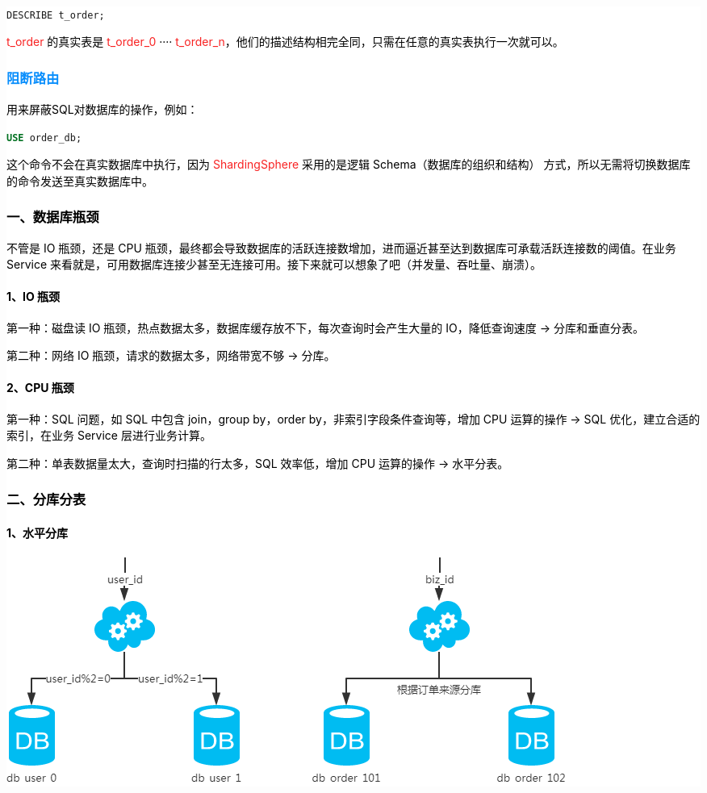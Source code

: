 ```sql
DESCRIBE t_order;
```

<font style="color:rgb(248, 35, 35);">t_order</font><font style="color:rgb(0, 0, 0);"> 的真实表是 </font><font style="color:rgb(248, 35, 35);">t_order_0</font><font style="color:rgb(0, 0, 0);"> ···· </font><font style="color:rgb(248, 35, 35);">t_order_n</font><font style="color:rgb(0, 0, 0);">，他们的描述结构相完全同，只需在任意的真实表执行一次就可以。</font>

### <font style="color:rgb(9, 142, 252) !important;">阻断路由</font>
<font style="color:rgb(0, 0, 0);">用来屏蔽SQL对数据库的操作，例如：</font>

```sql
USE order_db;
```

<font style="color:rgb(0, 0, 0);">这个命令不会在真实数据库中执行，因为 </font><font style="color:rgb(248, 35, 35);">ShardingSphere</font><font style="color:rgb(0, 0, 0);"> 采⽤的是逻辑 Schema（数据库的组织和结构） 方式，所以无需将切换数据库的命令发送至真实数据库中。</font>

<font style="color:rgb(0, 0, 0);"></font>

### <font style="color:#000000;">一、数据库瓶颈</font>
<font style="color:#000000;">不管是 IO 瓶颈，还是 CPU 瓶颈，最终都会导致数据库的活跃连接数增加，进而逼近甚至达到数据库可承载活跃连接数的阈值。在业务 Service 来看就是，可用数据库连接少甚至无连接可用。接下来就可以想象了吧（并发量、吞吐量、崩溃）。</font>

#### <font style="color:#000000;">1、IO 瓶颈</font>
<font style="color:#000000;">第一种：磁盘读 IO 瓶颈，热点数据太多，数据库缓存放不下，每次查询时会产生大量的 IO，降低查询速度 -> 分库和垂直分表。</font>

<font style="color:#000000;">第二种：网络 IO 瓶颈，请求的数据太多，网络带宽不够 -> 分库。</font>

#### <font style="color:#000000;">2、CPU 瓶颈</font>
<font style="color:#000000;">第一种：SQL 问题，如 SQL 中包含 join，group by，order by，非索引字段条件查询等，增加 CPU 运算的操作 -> SQL 优化，建立合适的索引，在业务 Service 层进行业务计算。</font>

<font style="color:#000000;">第二种：单表数据量太大，查询时扫描的行太多，SQL 效率低，增加 CPU 运算的操作 -> 水平分表。</font>

### <font style="color:#000000;">二、分库分表</font>
#### <font style="color:#000000;">1、水平分库</font>
![1715078215767-d45d3719-12e1-4eaf-93ed-c5d3b31b3147.png](./img/k6t5f36MOC5dYFVX/1715078215767-d45d3719-12e1-4eaf-93ed-c5d3b31b3147-903425.png)
